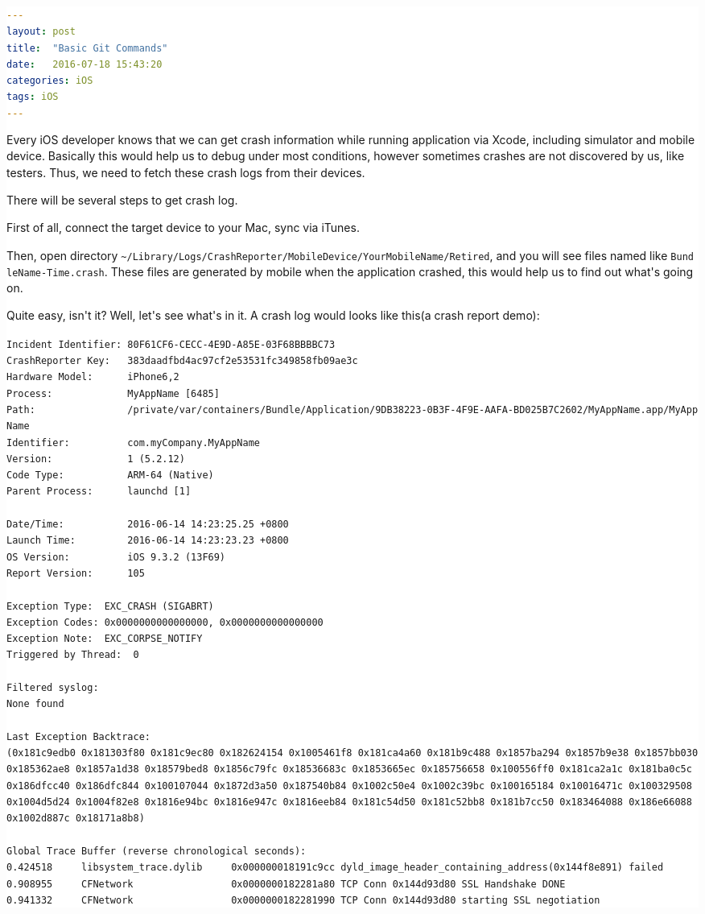 ```yaml
---
layout: post
title:  "Basic Git Commands"
date:   2016-07-18 15:43:20
categories: iOS
tags: iOS
---
```


Every iOS developer knows that we can get crash information while running application via Xcode, including simulator and mobile device. Basically this would help us to debug under most conditions, however sometimes crashes are not discovered by us, like testers. Thus, we need to fetch these crash logs from their devices.

There will be several steps to get crash log.

First of all, connect the target device to your Mac, sync via iTunes.

Then, open directory `~/Library/Logs/CrashReporter/MobileDevice/YourMobileName/Retired`, and you will see files named like `BundleName-Time.crash`. These files are generated by mobile when the application crashed, this would help us to find out what's going on.

Quite easy, isn't it? Well, let's see what's in it. A crash log would looks like this(a crash report demo):

```
Incident Identifier: 80F61CF6-CECC-4E9D-A85E-03F68BBBBC73
CrashReporter Key:   383daadfbd4ac97cf2e53531fc349858fb09ae3c
Hardware Model:      iPhone6,2
Process:             MyAppName [6485]
Path:                /private/var/containers/Bundle/Application/9DB38223-0B3F-4F9E-AAFA-BD025B7C2602/MyAppName.app/MyAppName
Identifier:          com.myCompany.MyAppName
Version:             1 (5.2.12)
Code Type:           ARM-64 (Native)
Parent Process:      launchd [1]

Date/Time:           2016-06-14 14:23:25.25 +0800
Launch Time:         2016-06-14 14:23:23.23 +0800
OS Version:          iOS 9.3.2 (13F69)
Report Version:      105

Exception Type:  EXC_CRASH (SIGABRT)
Exception Codes: 0x0000000000000000, 0x0000000000000000
Exception Note:  EXC_CORPSE_NOTIFY
Triggered by Thread:  0

Filtered syslog:
None found

Last Exception Backtrace:
(0x181c9edb0 0x181303f80 0x181c9ec80 0x182624154 0x1005461f8 0x181ca4a60 0x181b9c488 0x1857ba294 0x1857b9e38 0x1857bb030 0x185362ae8 0x1857a1d38 0x18579bed8 0x1856c79fc 0x18536683c 0x1853665ec 0x185756658 0x100556ff0 0x181ca2a1c 0x181ba0c5c 0x186dfcc40 0x186dfc844 0x100107044 0x1872d3a50 0x187540b84 0x1002c50e4 0x1002c39bc 0x100165184 0x10016471c 0x100329508 0x1004d5d24 0x1004f82e8 0x1816e94bc 0x1816e947c 0x1816eeb84 0x181c54d50 0x181c52bb8 0x181b7cc50 0x183464088 0x186e66088 0x1002d887c 0x18171a8b8)

Global Trace Buffer (reverse chronological seconds):
0.424518     libsystem_trace.dylib     0x000000018191c9cc dyld_image_header_containing_address(0x144f8e891) failed
0.908955     CFNetwork                 0x0000000182281a80 TCP Conn 0x144d93d80 SSL Handshake DONE
0.941332     CFNetwork                 0x0000000182281990 TCP Conn 0x144d93d80 starting SSL negotiation
```
